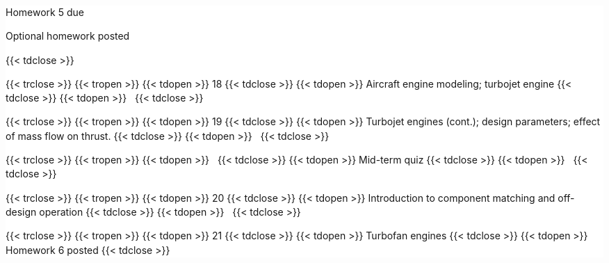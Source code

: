 
Homework 5 due

Optional homework posted


{{< tdclose >}}

{{< trclose >}}
{{< tropen >}}
{{< tdopen >}}
18
{{< tdclose >}}
{{< tdopen >}}
Aircraft engine modeling; turbojet engine
{{< tdclose >}}
{{< tdopen >}}
 
{{< tdclose >}}

{{< trclose >}}
{{< tropen >}}
{{< tdopen >}}
19
{{< tdclose >}}
{{< tdopen >}}
Turbojet engines (cont.); design parameters; effect of mass flow on thrust.
{{< tdclose >}}
{{< tdopen >}}
 
{{< tdclose >}}

{{< trclose >}}
{{< tropen >}}
{{< tdopen >}}
 
{{< tdclose >}}
{{< tdopen >}}
Mid-term quiz
{{< tdclose >}}
{{< tdopen >}}
 
{{< tdclose >}}

{{< trclose >}}
{{< tropen >}}
{{< tdopen >}}
20
{{< tdclose >}}
{{< tdopen >}}
Introduction to component matching and off-design operation
{{< tdclose >}}
{{< tdopen >}}
 
{{< tdclose >}}

{{< trclose >}}
{{< tropen >}}
{{< tdopen >}}
21
{{< tdclose >}}
{{< tdopen >}}
Turbofan engines
{{< tdclose >}}
{{< tdopen >}}
Homework 6 posted
{{< tdclose >}}

